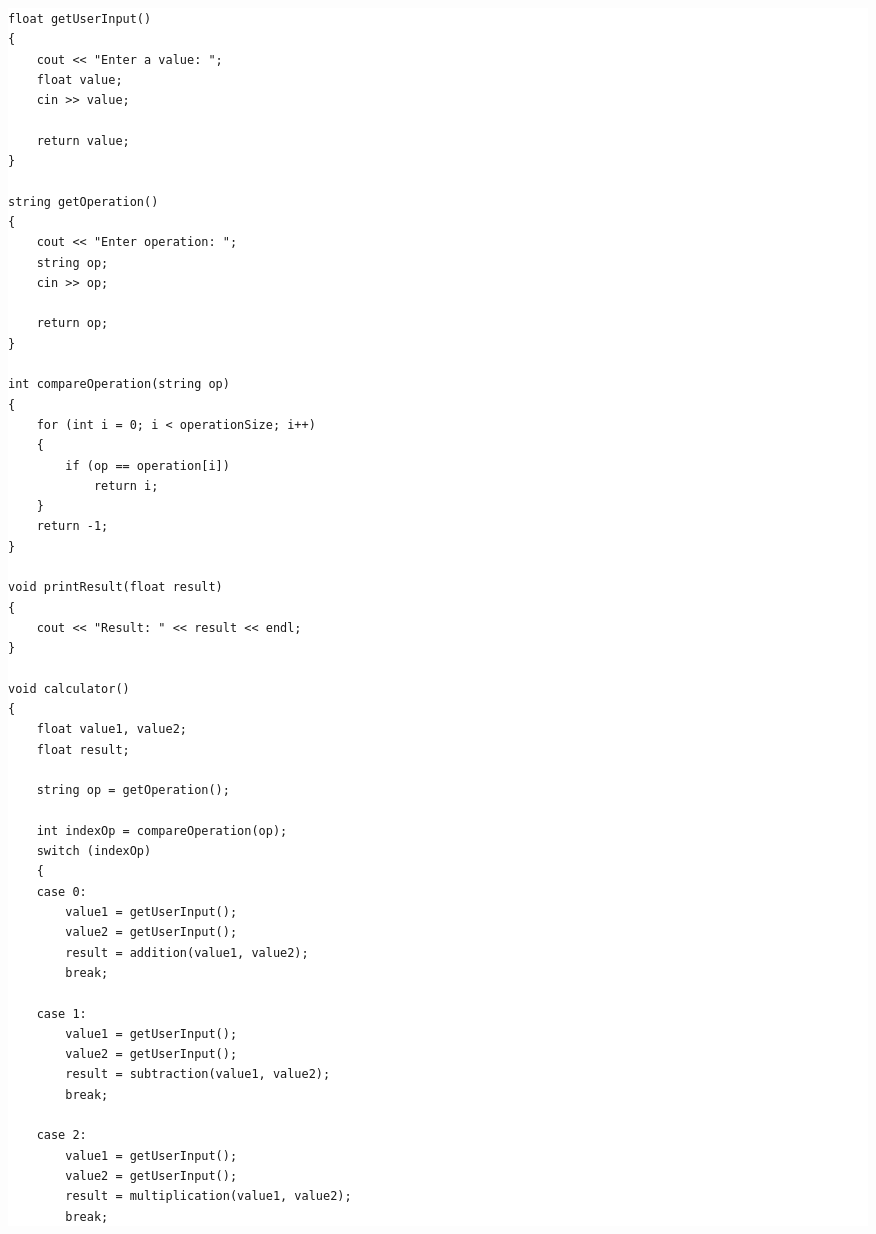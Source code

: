 	float getUserInput()
	{
		cout << "Enter a value: ";
		float value;
		cin >> value;
	
		return value;
	}
	
	string getOperation()
	{
		cout << "Enter operation: ";
		string op;
		cin >> op;
	
		return op;
	}
	
	int compareOperation(string op)
	{
		for (int i = 0; i < operationSize; i++)
		{
			if (op == operation[i])
				return i;
		}
		return -1;
	}
	
	void printResult(float result)
	{
		cout << "Result: " << result << endl;
	}
	
	void calculator()
	{
		float value1, value2;
		float result;
	
		string op = getOperation();
	
		int indexOp = compareOperation(op);
		switch (indexOp)
		{
		case 0:
			value1 = getUserInput();
			value2 = getUserInput();
			result = addition(value1, value2);
			break;
		
		case 1:
			value1 = getUserInput();
			value2 = getUserInput();
			result = subtraction(value1, value2);
			break;
		
		case 2:
			value1 = getUserInput();
			value2 = getUserInput();
			result = multiplication(value1, value2);
			break;
		